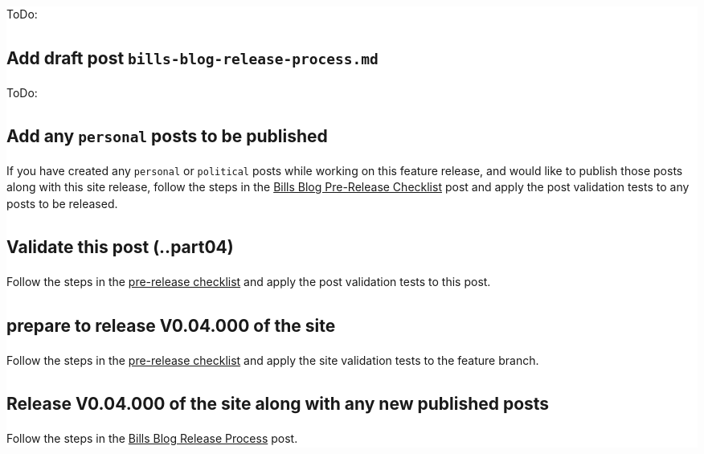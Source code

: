 ToDo:

## Add draft post `bills-blog-release-process.md`

ToDo:

## Add any `personal` posts to be published

If you have created any `personal` or `political` posts while working on this feature release, and would like to publish those posts along with this site release, follow the steps in the [Bills Blog Pre-Release Checklist](../drafts/bills-blog-pre-release-checklist.md) post and apply the post validation tests to any posts to be released.

## Validate this post (..part04)

Follow the steps in the [pre-release checklist]() and apply the post validation tests to this post.

## prepare to release V0.04.000 of the site

Follow the steps in the [pre-release checklist]() and apply the site validation tests to the feature branch.

## Release V0.04.000 of the site along with any new published posts

Follow the steps in the [Bills Blog Release Process]() post.
